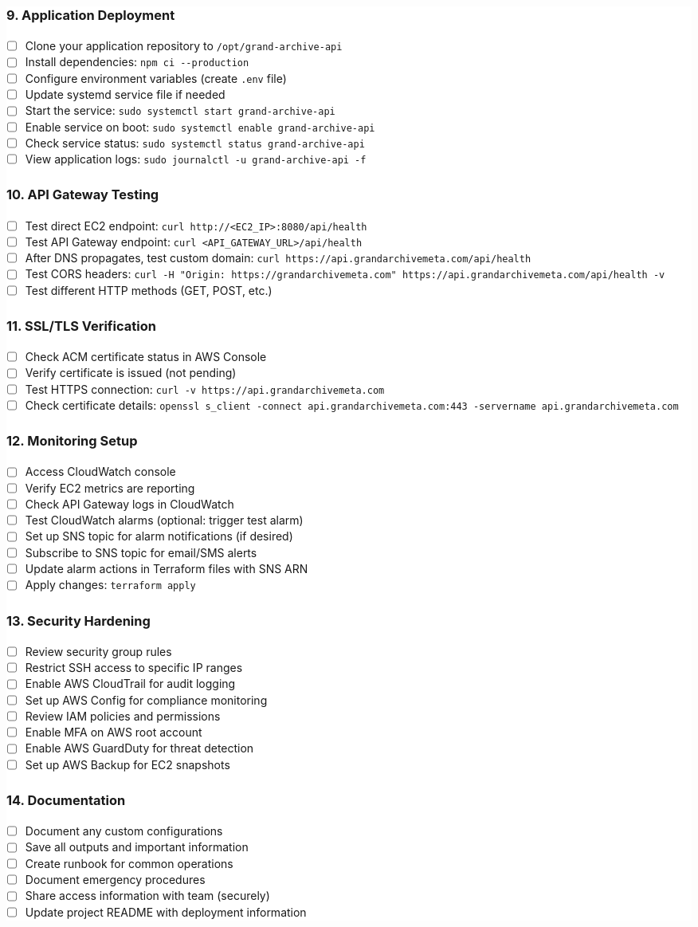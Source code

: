 ### 9. Application Deployment
- [ ] Clone your application repository to `/opt/grand-archive-api`
- [ ] Install dependencies: `npm ci --production`
- [ ] Configure environment variables (create `.env` file)
- [ ] Update systemd service file if needed
- [ ] Start the service: `sudo systemctl start grand-archive-api`
- [ ] Enable service on boot: `sudo systemctl enable grand-archive-api`
- [ ] Check service status: `sudo systemctl status grand-archive-api`
- [ ] View application logs: `sudo journalctl -u grand-archive-api -f`

### 10. API Gateway Testing
- [ ] Test direct EC2 endpoint: `curl http://<EC2_IP>:8080/api/health`
- [ ] Test API Gateway endpoint: `curl <API_GATEWAY_URL>/api/health`
- [ ] After DNS propagates, test custom domain: `curl https://api.grandarchivemeta.com/api/health`
- [ ] Test CORS headers: `curl -H "Origin: https://grandarchivemeta.com" https://api.grandarchivemeta.com/api/health -v`
- [ ] Test different HTTP methods (GET, POST, etc.)

### 11. SSL/TLS Verification
- [ ] Check ACM certificate status in AWS Console
- [ ] Verify certificate is issued (not pending)
- [ ] Test HTTPS connection: `curl -v https://api.grandarchivemeta.com`
- [ ] Check certificate details: `openssl s_client -connect api.grandarchivemeta.com:443 -servername api.grandarchivemeta.com`

### 12. Monitoring Setup
- [ ] Access CloudWatch console
- [ ] Verify EC2 metrics are reporting
- [ ] Check API Gateway logs in CloudWatch
- [ ] Test CloudWatch alarms (optional: trigger test alarm)
- [ ] Set up SNS topic for alarm notifications (if desired)
- [ ] Subscribe to SNS topic for email/SMS alerts
- [ ] Update alarm actions in Terraform files with SNS ARN
- [ ] Apply changes: `terraform apply`

### 13. Security Hardening
- [ ] Review security group rules
- [ ] Restrict SSH access to specific IP ranges
- [ ] Enable AWS CloudTrail for audit logging
- [ ] Set up AWS Config for compliance monitoring
- [ ] Review IAM policies and permissions
- [ ] Enable MFA on AWS root account
- [ ] Enable AWS GuardDuty for threat detection
- [ ] Set up AWS Backup for EC2 snapshots

### 14. Documentation
- [ ] Document any custom configurations
- [ ] Save all outputs and important information
- [ ] Create runbook for common operations
- [ ] Document emergency procedures
- [ ] Share access information with team (securely)
- [ ] Update project README with deployment information

